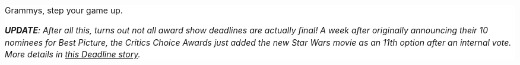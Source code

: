 Grammys, step your game up.

***UPDATE**: After all this, turns out not all award show deadlines are actually final! A week after originally announcing their 10 nominees for Best Picture, the Critics Choice Awards just added the new Star Wars movie as an 11th option after an internal vote. More details in [this Deadline story](http://deadline.com/2015/12/star-wars-the-force-awakens-critics-choice-awards-nomination-broadcastfilm-critics-1201669453/).*